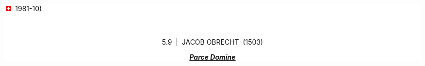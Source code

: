&nbsp;<img src="/assets/img/flags/sw.png" height="11.5" width="11.5"/>&nbsp; 1981-10)</nobr> </span> </p> 

<br>



<p style="text-align:center">
	5.9 &nbsp;|&nbsp; JACOB OBRECHT &nbsp;(1503)
</p>
<p style="margin-bottom:-0.6em"> </p>
<h4 style="text-align:center"> 
<a href="https://www.youtube.com/watch?v=abe9uLEIxIU">
	<i>Parce Domine</i>
</a>
</h4>

<p style="text-align:center; color:grey">